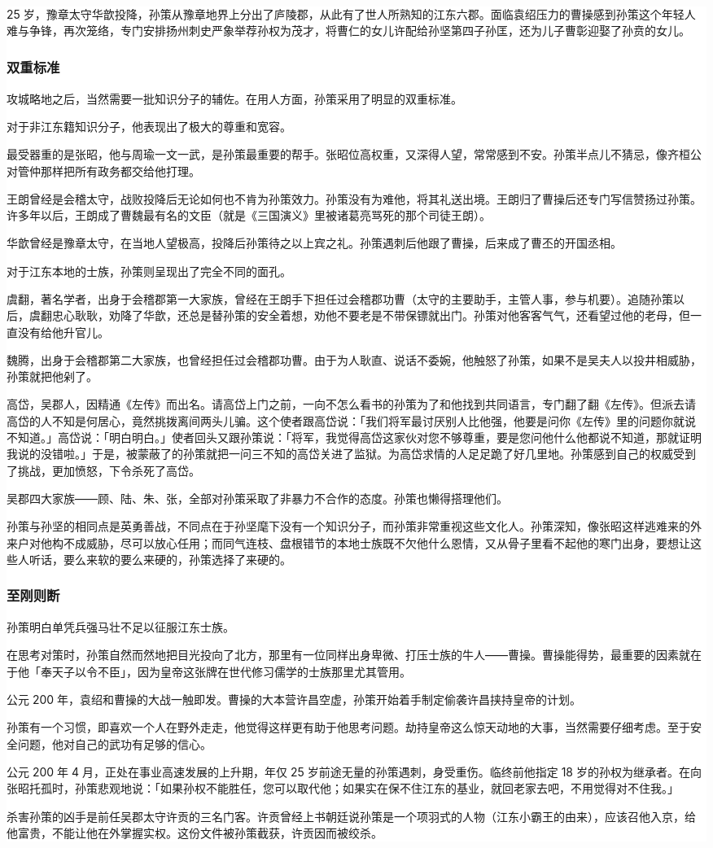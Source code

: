 
25 岁，豫章太守华歆投降，孙策从豫章地界上分出了庐陵郡，从此有了世人所熟知的江东六郡。面临袁绍压力的曹操感到孙策这个年轻人难与争锋，再次笼络，专门安排扬州刺史严象举荐孙权为茂才，将曹仁的女儿许配给孙坚第四子孙匡，还为儿子曹彰迎娶了孙贲的女儿。 


### 双重标准


攻城略地之后，当然需要一批知识分子的辅佐。在用人方面，孙策采用了明显的双重标准。 


对于非江东籍知识分子，他表现出了极大的尊重和宽容。 


最受器重的是张昭，他与周瑜一文一武，是孙策最重要的帮手。张昭位高权重，又深得人望，常常感到不安。孙策半点儿不猜忌，像齐桓公对管仲那样把所有政务都交给他打理。 


王朗曾经是会稽太守，战败投降后无论如何也不肯为孙策效力。孙策没有为难他，将其礼送出境。王朗归了曹操后还专门写信赞扬过孙策。许多年以后，王朗成了曹魏最有名的文臣（就是《三国演义》里被诸葛亮骂死的那个司徒王朗）。 


华歆曾经是豫章太守，在当地人望极高，投降后孙策待之以上宾之礼。孙策遇刺后他跟了曹操，后来成了曹丕的开国丞相。 


对于江东本地的士族，孙策则呈现出了完全不同的面孔。 


虞翻，著名学者，出身于会稽郡第一大家族，曾经在王朗手下担任过会稽郡功曹（太守的主要助手，主管人事，参与机要）。追随孙策以后，虞翻忠心耿耿，劝降了华歆，还总是替孙策的安全着想，劝他不要老是不带保镖就出门。孙策对他客客气气，还看望过他的老母，但一直没有给他升官儿。 


魏腾，出身于会稽郡第二大家族，也曾经担任过会稽郡功曹。由于为人耿直、说话不委婉，他触怒了孙策，如果不是吴夫人以投井相威胁，孙策就把他剁了。 


高岱，吴郡人，因精通《左传》而出名。请高岱上门之前，一向不怎么看书的孙策为了和他找到共同语言，专门翻了翻《左传》。但派去请高岱的人不知是何居心，竟然挑拨离间两头儿骗。这个使者跟高岱说：「我们将军最讨厌别人比他强，他要是问你《左传》里的问题你就说不知道。」高岱说：「明白明白。」使者回头又跟孙策说：「将军，我觉得高岱这家伙对您不够尊重，要是您问他什么他都说不知道，那就证明我说的没错啦。」于是，被蒙蔽了的孙策就把一问三不知的高岱关进了监狱。为高岱求情的人足足跪了好几里地。孙策感到自己的权威受到了挑战，更加愤怒，下令杀死了高岱。 


吴郡四大家族——顾、陆、朱、张，全部对孙策采取了非暴力不合作的态度。孙策也懒得搭理他们。 


孙策与孙坚的相同点是英勇善战，不同点在于孙坚麾下没有一个知识分子，而孙策非常重视这些文化人。孙策深知，像张昭这样逃难来的外来户对他构不成威胁，尽可以放心任用；而同气连枝、盘根错节的本地士族既不欠他什么恩情，又从骨子里看不起他的寒门出身，要想让这些人听话，要么来软的要么来硬的，孙策选择了来硬的。 


### 至刚则断


孙策明白单凭兵强马壮不足以征服江东士族。 


在思考对策时，孙策自然而然地把目光投向了北方，那里有一位同样出身卑微、打压士族的牛人——曹操。曹操能得势，最重要的因素就在于他「奉天子以令不臣」，因为皇帝这张牌在世代修习儒学的士族那里尤其管用。 


公元 200 年，袁绍和曹操的大战一触即发。曹操的大本营许昌空虚，孙策开始着手制定偷袭许昌挟持皇帝的计划。 


孙策有一个习惯，即喜欢一个人在野外走走，他觉得这样更有助于他思考问题。劫持皇帝这么惊天动地的大事，当然需要仔细考虑。至于安全问题，他对自己的武功有足够的信心。 


公元 200 年 4 月，正处在事业高速发展的上升期，年仅 25 岁前途无量的孙策遇刺，身受重伤。临终前他指定 18 岁的孙权为继承者。在向张昭托孤时，孙策悲观地说：「如果孙权不能胜任，您可以取代他；如果实在保不住江东的基业，就回老家去吧，不用觉得对不住我。」 


杀害孙策的凶手是前任吴郡太守许贡的三名门客。许贡曾经上书朝廷说孙策是一个项羽式的人物（江东小霸王的由来），应该召他入京，给他富贵，不能让他在外掌握实权。这份文件被孙策截获，许贡因而被绞杀。 

